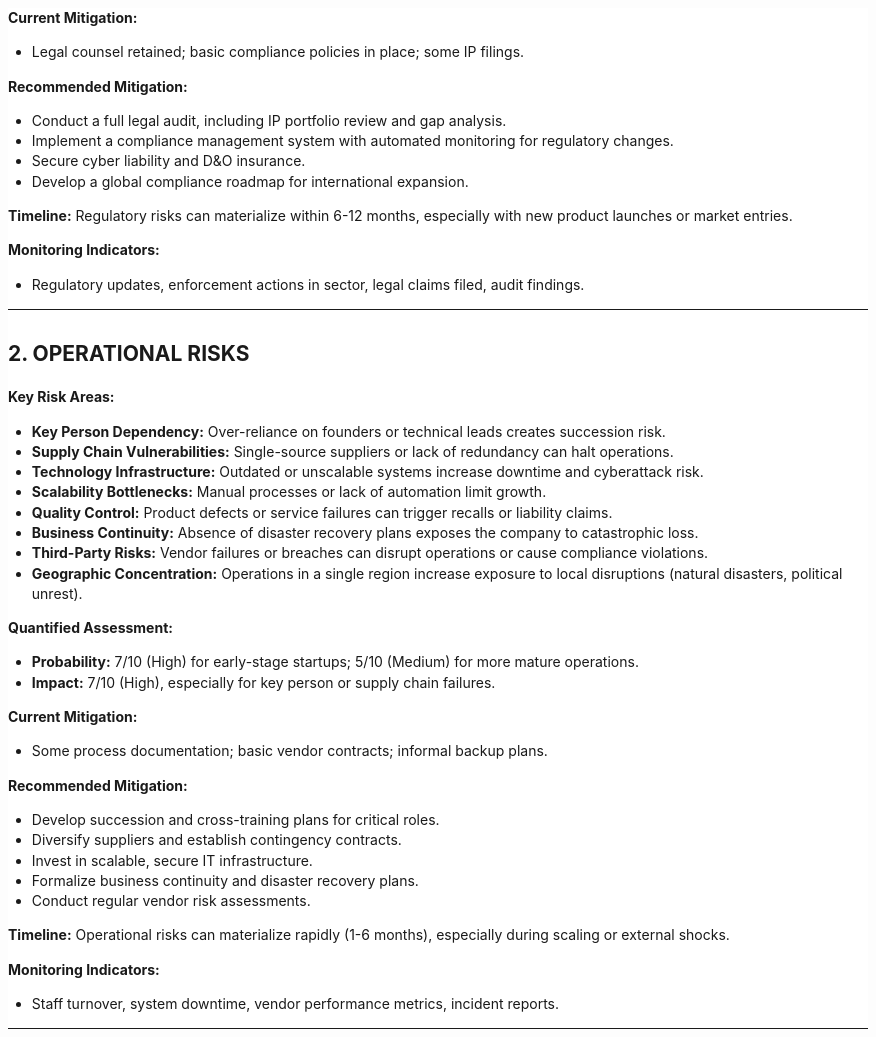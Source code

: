 **Current Mitigation:**
- Legal counsel retained; basic compliance policies in place; some IP filings.

**Recommended Mitigation:**
- Conduct a full legal audit, including IP portfolio review and gap analysis.
- Implement a compliance management system with automated monitoring for regulatory changes.
- Secure cyber liability and D&O insurance.
- Develop a global compliance roadmap for international expansion.

**Timeline:** Regulatory risks can materialize within 6-12 months, especially with new product launches or market entries.

**Monitoring Indicators:**
- Regulatory updates, enforcement actions in sector, legal claims filed, audit findings.

---

## 2. OPERATIONAL RISKS

**Key Risk Areas:**
- **Key Person Dependency:** Over-reliance on founders or technical leads creates succession risk.
- **Supply Chain Vulnerabilities:** Single-source suppliers or lack of redundancy can halt operations.
- **Technology Infrastructure:** Outdated or unscalable systems increase downtime and cyberattack risk.
- **Scalability Bottlenecks:** Manual processes or lack of automation limit growth.
- **Quality Control:** Product defects or service failures can trigger recalls or liability claims.
- **Business Continuity:** Absence of disaster recovery plans exposes the company to catastrophic loss.
- **Third-Party Risks:** Vendor failures or breaches can disrupt operations or cause compliance violations.
- **Geographic Concentration:** Operations in a single region increase exposure to local disruptions (natural disasters, political unrest).

**Quantified Assessment:**
- **Probability:** 7/10 (High) for early-stage startups; 5/10 (Medium) for more mature operations.
- **Impact:** 7/10 (High), especially for key person or supply chain failures.

**Current Mitigation:**
- Some process documentation; basic vendor contracts; informal backup plans.

**Recommended Mitigation:**
- Develop succession and cross-training plans for critical roles.
- Diversify suppliers and establish contingency contracts.
- Invest in scalable, secure IT infrastructure.
- Formalize business continuity and disaster recovery plans.
- Conduct regular vendor risk assessments.

**Timeline:** Operational risks can materialize rapidly (1-6 months), especially during scaling or external shocks.

**Monitoring Indicators:**
- Staff turnover, system downtime, vendor performance metrics, incident reports.

---
